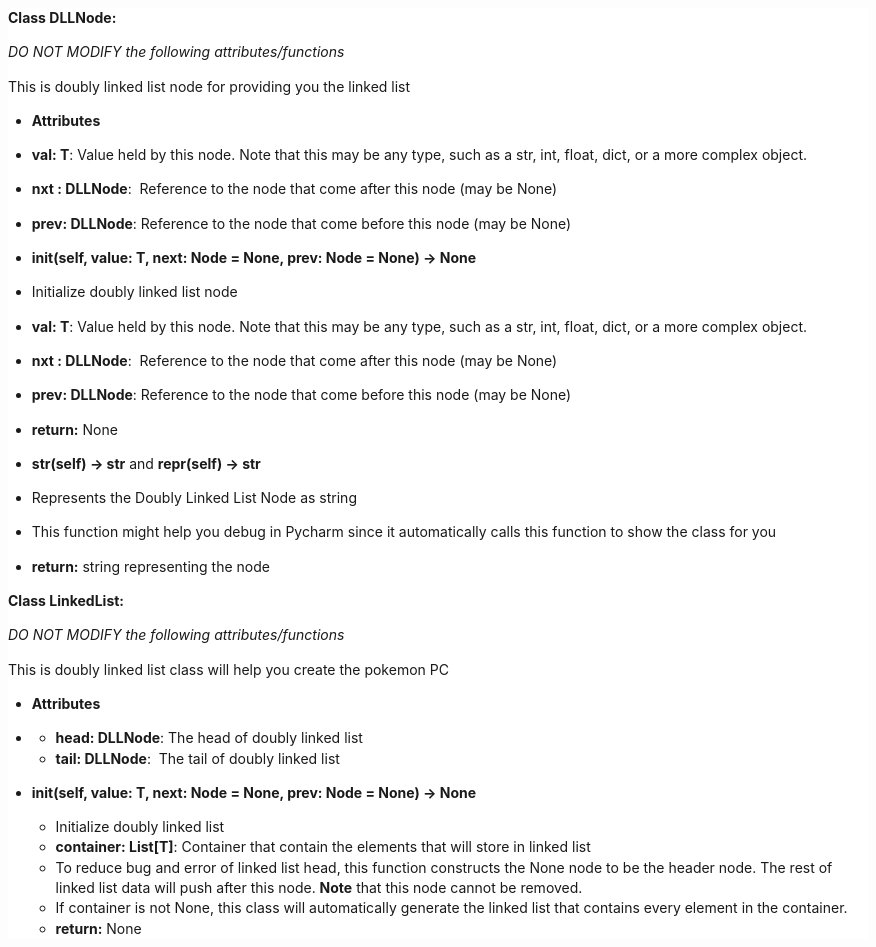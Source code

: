 **Class DLLNode:**

_<span style="font-weight: 400;">DO NOT MODIFY the following attributes/functions</span>_

<span style="font-weight: 400;">This is doubly linked list node for providing you the linked list </span>

*   **Attributes**

*   **val: T**<span style="font-weight: 400;">: Value held by this node.</span> <span style="font-weight: 400;">Note that this may be any type, such as a</span> <span style="font-weight: 400;">str</span><span style="font-weight: 400;">,</span> <span style="font-weight: 400;">int</span><span style="font-weight: 400;">,</span> <span style="font-weight: 400;">float</span><span style="font-weight: 400;">,</span> <span style="font-weight: 400;">dict</span><span style="font-weight: 400;">, or a more complex object.</span>
*   **nxt : DLLNode**<span style="font-weight: 400;">:  Reference to the node that come after this node (may be None)</span>
*   **prev: DLLNode**<span style="font-weight: 400;">: Reference to the node that come before this node (may be None)</span>

*   **__init__(self, value: T, next: Node = None, prev: Node = None) -> None**

*   <span style="font-weight: 400;">Initialize doubly linked list node</span>
*   **val: T**<span style="font-weight: 400;">: Value held by this node.</span> <span style="font-weight: 400;">Note that this may be any type, such as a</span> <span style="font-weight: 400;">str</span><span style="font-weight: 400;">,</span> <span style="font-weight: 400;">int</span><span style="font-weight: 400;">,</span> <span style="font-weight: 400;">float</span><span style="font-weight: 400;">,</span> <span style="font-weight: 400;">dict</span><span style="font-weight: 400;">, or a more complex object.</span>
*   **nxt : DLLNode**<span style="font-weight: 400;">:  Reference to the node that come after this node (may be None)</span>
*   **prev: DLLNode**<span style="font-weight: 400;">: Reference to the node that come before this node (may be None)</span>
*   **return:** <span style="font-weight: 400;">None</span>

*   **__str__(self) -> str** <span style="font-weight: 400;">and</span> **__repr__(self) -> str**

*   <span style="font-weight: 400;">Represents the Doubly Linked List Node as string</span>
*   <span style="font-weight: 400;">This function might help you debug in Pycharm since it automatically calls this function to show the class for you</span>
*   **return:** <span style="font-weight: 400;">string representing the node</span>

**Class LinkedList:**

_<span style="font-weight: 400;">DO NOT MODIFY the following attributes/functions</span>_

<span style="font-weight: 400;">This is doubly linked list class will help you create the pokemon PC</span>

*   **Attributes**

*   *   **head: DLLNode**<span style="font-weight: 400;">: The head of doubly linked list  </span>
    *   **tail: DLLNode**<span style="font-weight: 400;">:  The tail of doubly linked list</span>
*   **__init__(self, value: T, next: Node = None, prev: Node = None) -> None**
    *   <span style="font-weight: 400;">Initialize doubly linked list</span>
    *   **container: List[T]**<span style="font-weight: 400;">: Container that contain the elements that will store in linked list</span>
    *   <span style="font-weight: 400;">To reduce bug and error of linked list head, this function constructs the None node to be the header node. The rest of linked list data will push after this node.</span> **Note** <span style="font-weight: 400;">that this node cannot be removed.</span>
    *   <span style="font-weight: 400;">If container is not None, this class will automatically generate the linked list that contains every element in the container.</span>
    *   **return:** <span style="font-weight: 400;">None</span>
